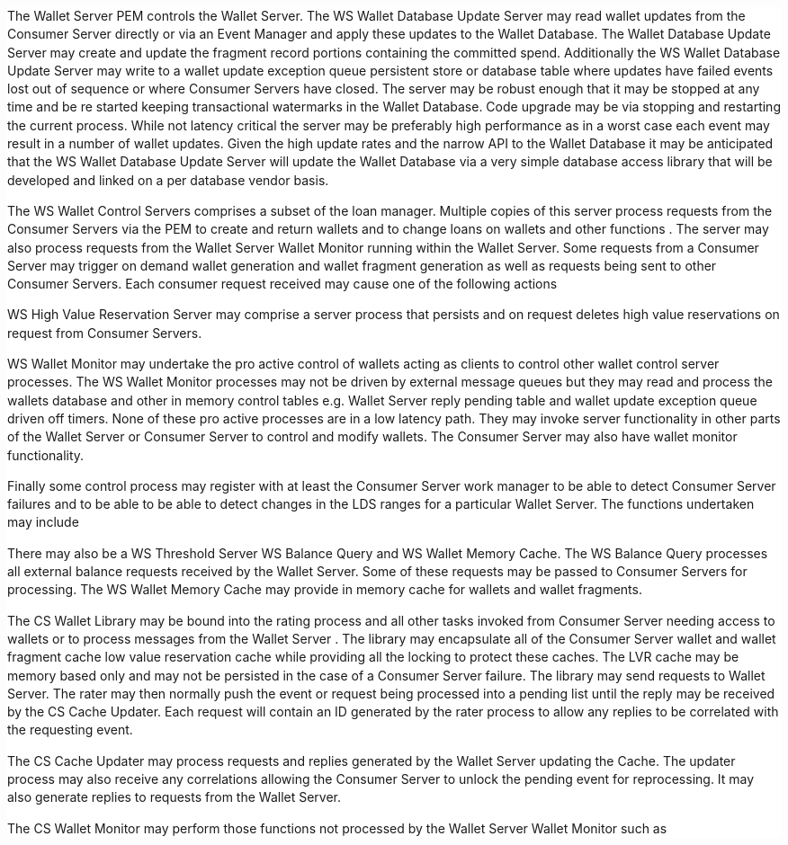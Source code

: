 The Wallet Server PEM controls the Wallet Server. The WS Wallet Database Update Server may read wallet updates from the Consumer Server directly or via an Event Manager and apply these updates to the Wallet Database. The Wallet Database Update Server may create and update the fragment record portions containing the committed spend. Additionally the WS Wallet Database Update Server may write to a wallet update exception queue persistent store or database table where updates have failed events lost out of sequence or where Consumer Servers have closed. The server may be robust enough that it may be stopped at any time and be re started keeping transactional watermarks in the Wallet Database. Code upgrade may be via stopping and restarting the current process. While not latency critical the server may be preferably high performance as in a worst case each event may result in a number of wallet updates. Given the high update rates and the narrow API to the Wallet Database it may be anticipated that the WS Wallet Database Update Server will update the Wallet Database via a very simple database access library that will be developed and linked on a per database vendor basis.

The WS Wallet Control Servers comprises a subset of the loan manager. Multiple copies of this server process requests from the Consumer Servers via the PEM to create and return wallets and to change loans on wallets and other functions . The server may also process requests from the Wallet Server Wallet Monitor running within the Wallet Server. Some requests from a Consumer Server may trigger on demand wallet generation and wallet fragment generation as well as requests being sent to other Consumer Servers. Each consumer request received may cause one of the following actions 

WS High Value Reservation Server may comprise a server process that persists and on request deletes high value reservations on request from Consumer Servers.

WS Wallet Monitor may undertake the pro active control of wallets acting as clients to control other wallet control server processes. The WS Wallet Monitor processes may not be driven by external message queues but they may read and process the wallets database and other in memory control tables e.g. Wallet Server reply pending table and wallet update exception queue driven off timers. None of these pro active processes are in a low latency path. They may invoke server functionality in other parts of the Wallet Server or Consumer Server to control and modify wallets. The Consumer Server may also have wallet monitor functionality.

Finally some control process may register with at least the Consumer Server work manager to be able to detect Consumer Server failures and to be able to be able to detect changes in the LDS ranges for a particular Wallet Server. The functions undertaken may include 

There may also be a WS Threshold Server WS Balance Query and WS Wallet Memory Cache. The WS Balance Query processes all external balance requests received by the Wallet Server. Some of these requests may be passed to Consumer Servers for processing. The WS Wallet Memory Cache may provide in memory cache for wallets and wallet fragments.

The CS Wallet Library may be bound into the rating process and all other tasks invoked from Consumer Server needing access to wallets or to process messages from the Wallet Server . The library may encapsulate all of the Consumer Server wallet and wallet fragment cache low value reservation cache while providing all the locking to protect these caches. The LVR cache may be memory based only and may not be persisted in the case of a Consumer Server failure. The library may send requests to Wallet Server. The rater may then normally push the event or request being processed into a pending list until the reply may be received by the CS Cache Updater. Each request will contain an ID generated by the rater process to allow any replies to be correlated with the requesting event.

The CS Cache Updater may process requests and replies generated by the Wallet Server updating the Cache. The updater process may also receive any correlations allowing the Consumer Server to unlock the pending event for reprocessing. It may also generate replies to requests from the Wallet Server.

The CS Wallet Monitor may perform those functions not processed by the Wallet Server Wallet Monitor such as 
